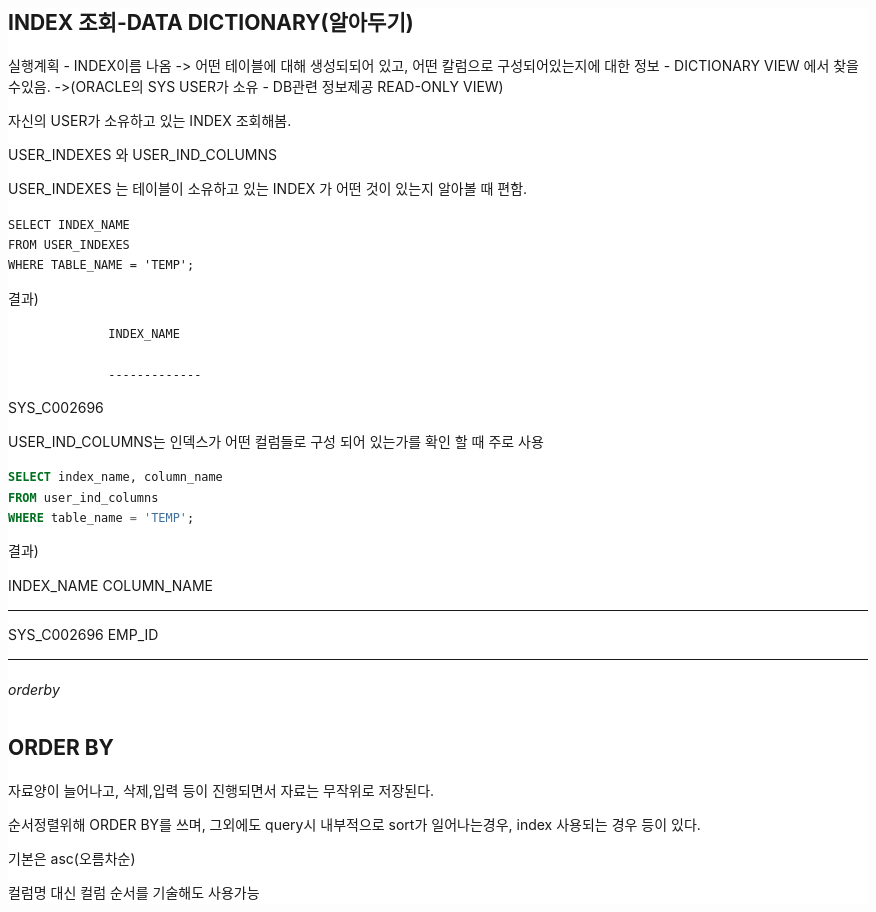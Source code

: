 INDEX 조회-DATA DICTIONARY(알아두기)
-

실행계획 - INDEX이름 나옴 -> 어떤 테이블에 대해 생성되되어 있고, 
어떤 칼럼으로 구성되어있는지에 대한 정보 - DICTIONARY VIEW 에서 찾을 수있음. 
->(ORACLE의 SYS USER가 소유 - DB관련 정보제공 READ-ONLY VIEW)

자신의 USER가 소유하고 있는 INDEX 조회해봄.

USER_INDEXES 와 USER_IND_COLUMNS

USER_INDEXES 는 테이블이 소유하고 있는 INDEX 가 어떤 것이 있는지 알아볼 때 편함.

```
SELECT INDEX_NAME
FROM USER_INDEXES
WHERE TABLE_NAME = 'TEMP';
```

결과)


                  INDEX_NAME                   

                  -------------

 SYS_C002696


USER_IND_COLUMNS는 인덱스가 어떤 컬럼들로 구성 되어 있는가를 확인 할 때 주로 사용

```sql
SELECT index_name, column_name
FROM user_ind_columns
WHERE table_name = 'TEMP';
```

결과)

INDEX_NAME    COLUMN_NAME

------------ ------------

SYS_C002696    EMP_ID     





---


###### orderby

ORDER BY
-

자료양이 늘어나고, 삭제,입력 등이 진행되면서 자료는 무작위로 저장된다.

순서정렬위해 ORDER BY를 쓰며, 그외에도 query시 내부적으로 sort가 일어나는경우, index 사용되는 경우 등이 있다.

기본은 asc(오름차순)

컬럼명 대신 컬럼 순서를 기술해도 사용가능
